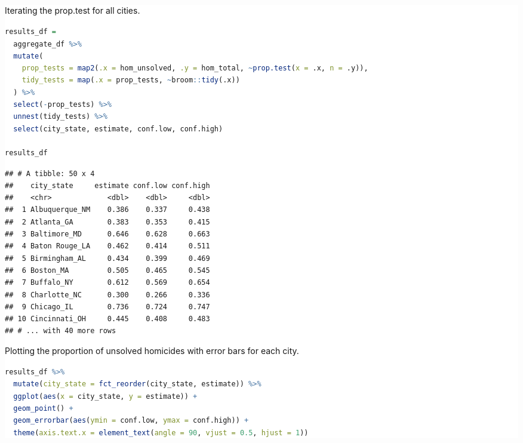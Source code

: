 Iterating the prop.test for all cities.

``` r
results_df = 
  aggregate_df %>% 
  mutate(
    prop_tests = map2(.x = hom_unsolved, .y = hom_total, ~prop.test(x = .x, n = .y)),
    tidy_tests = map(.x = prop_tests, ~broom::tidy(.x))
  ) %>% 
  select(-prop_tests) %>% 
  unnest(tidy_tests) %>% 
  select(city_state, estimate, conf.low, conf.high)

results_df
```

    ## # A tibble: 50 x 4
    ##    city_state     estimate conf.low conf.high
    ##    <chr>             <dbl>    <dbl>     <dbl>
    ##  1 Albuquerque_NM    0.386    0.337     0.438
    ##  2 Atlanta_GA        0.383    0.353     0.415
    ##  3 Baltimore_MD      0.646    0.628     0.663
    ##  4 Baton Rouge_LA    0.462    0.414     0.511
    ##  5 Birmingham_AL     0.434    0.399     0.469
    ##  6 Boston_MA         0.505    0.465     0.545
    ##  7 Buffalo_NY        0.612    0.569     0.654
    ##  8 Charlotte_NC      0.300    0.266     0.336
    ##  9 Chicago_IL        0.736    0.724     0.747
    ## 10 Cincinnati_OH     0.445    0.408     0.483
    ## # ... with 40 more rows

Plotting the proportion of unsolved homicides with error bars for each
city.

``` r
results_df %>% 
  mutate(city_state = fct_reorder(city_state, estimate)) %>% 
  ggplot(aes(x = city_state, y = estimate)) +
  geom_point() + 
  geom_errorbar(aes(ymin = conf.low, ymax = conf.high)) + 
  theme(axis.text.x = element_text(angle = 90, vjust = 0.5, hjust = 1))
```
